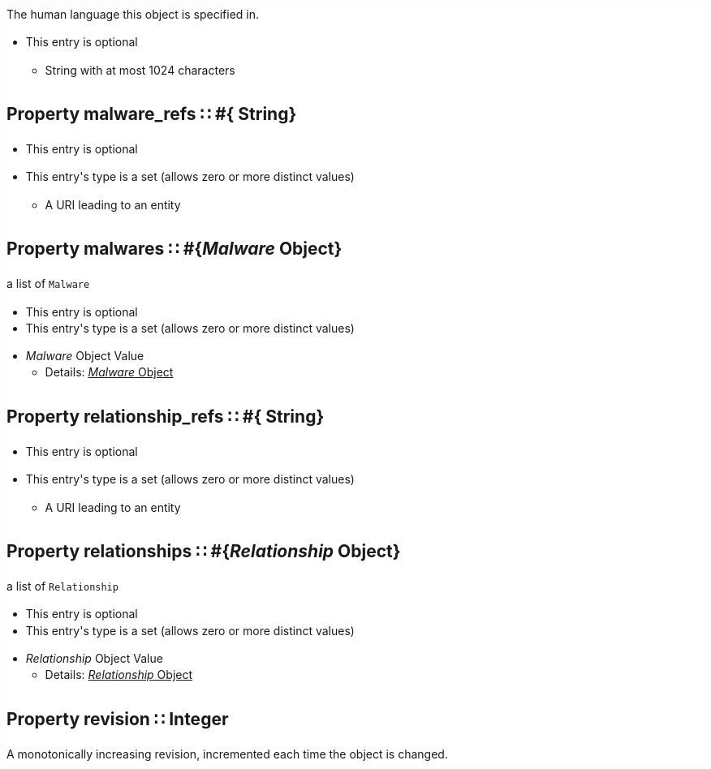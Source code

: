 The human language this object is specified in.

* This entry is optional


  * String with at most 1024 characters

<a id="propertymalware_refs-string"></a>
## Property malware_refs ∷ #{ String}

* This entry is optional
* This entry's type is a set (allows zero or more distinct values)


  * A URI leading to an entity

<a id="propertymalwares-malwareobject"></a>
## Property malwares ∷ #{*Malware* Object}

a list of `Malware`

* This entry is optional
* This entry's type is a set (allows zero or more distinct values)


<a id="map14-ref"></a>
* *Malware* Object Value
  * Details: [*Malware* Object](#map14)

<a id="propertyrelationship_refs-string"></a>
## Property relationship_refs ∷ #{ String}

* This entry is optional
* This entry's type is a set (allows zero or more distinct values)


  * A URI leading to an entity

<a id="propertyrelationships-relationshipobject"></a>
## Property relationships ∷ #{*Relationship* Object}

a list of `Relationship`

* This entry is optional
* This entry's type is a set (allows zero or more distinct values)


<a id="map15-ref"></a>
* *Relationship* Object Value
  * Details: [*Relationship* Object](#map15)

<a id="propertyrevision-integer"></a>
## Property revision ∷ Integer

A monotonically increasing revision, incremented each time the object is changed.
